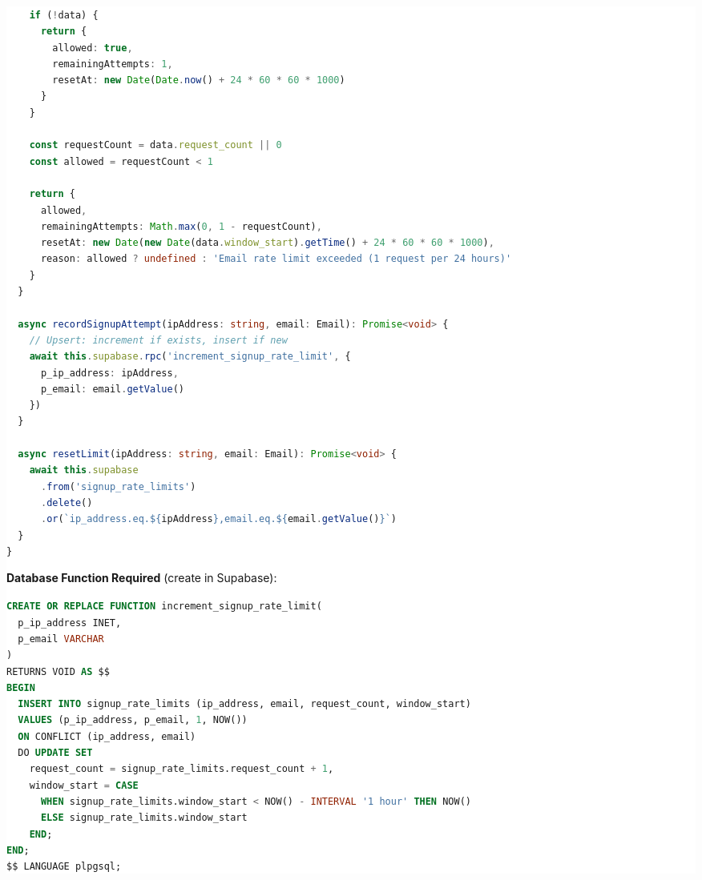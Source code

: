 ```typescript
    if (!data) {
      return {
        allowed: true,
        remainingAttempts: 1,
        resetAt: new Date(Date.now() + 24 * 60 * 60 * 1000)
      }
    }

    const requestCount = data.request_count || 0
    const allowed = requestCount < 1

    return {
      allowed,
      remainingAttempts: Math.max(0, 1 - requestCount),
      resetAt: new Date(new Date(data.window_start).getTime() + 24 * 60 * 60 * 1000),
      reason: allowed ? undefined : 'Email rate limit exceeded (1 request per 24 hours)'
    }
  }

  async recordSignupAttempt(ipAddress: string, email: Email): Promise<void> {
    // Upsert: increment if exists, insert if new
    await this.supabase.rpc('increment_signup_rate_limit', {
      p_ip_address: ipAddress,
      p_email: email.getValue()
    })
  }

  async resetLimit(ipAddress: string, email: Email): Promise<void> {
    await this.supabase
      .from('signup_rate_limits')
      .delete()
      .or(`ip_address.eq.${ipAddress},email.eq.${email.getValue()}`)
  }
}
```

**Database Function Required** (create in Supabase):

```sql
CREATE OR REPLACE FUNCTION increment_signup_rate_limit(
  p_ip_address INET,
  p_email VARCHAR
)
RETURNS VOID AS $$
BEGIN
  INSERT INTO signup_rate_limits (ip_address, email, request_count, window_start)
  VALUES (p_ip_address, p_email, 1, NOW())
  ON CONFLICT (ip_address, email)
  DO UPDATE SET
    request_count = signup_rate_limits.request_count + 1,
    window_start = CASE
      WHEN signup_rate_limits.window_start < NOW() - INTERVAL '1 hour' THEN NOW()
      ELSE signup_rate_limits.window_start
    END;
END;
$$ LANGUAGE plpgsql;
```
